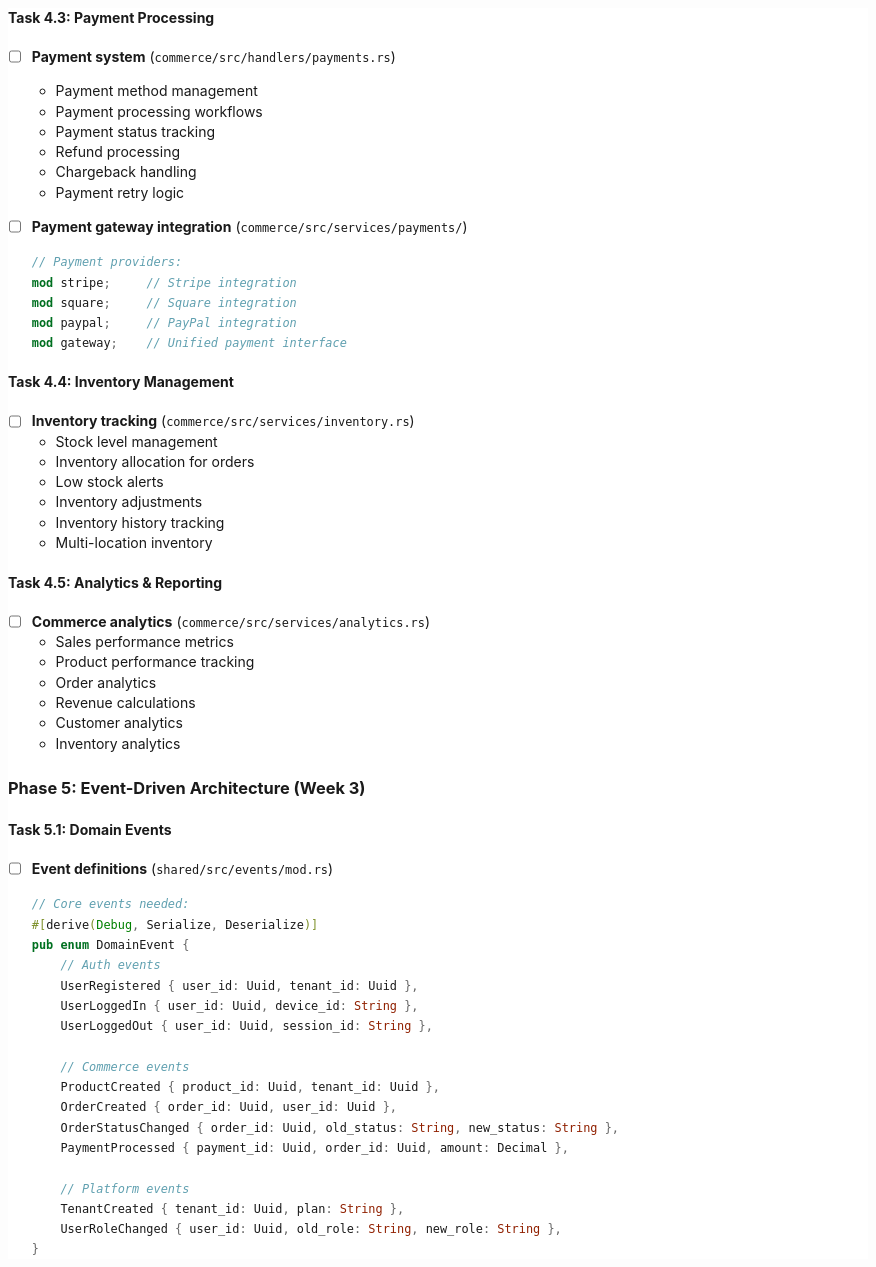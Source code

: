 #### Task 4.3: Payment Processing
- [ ] **Payment system** (`commerce/src/handlers/payments.rs`)
  - Payment method management
  - Payment processing workflows
  - Payment status tracking
  - Refund processing
  - Chargeback handling
  - Payment retry logic

- [ ] **Payment gateway integration** (`commerce/src/services/payments/`)
  ```rust
  // Payment providers:
  mod stripe;     // Stripe integration
  mod square;     // Square integration
  mod paypal;     // PayPal integration
  mod gateway;    // Unified payment interface
  ```

#### Task 4.4: Inventory Management
- [ ] **Inventory tracking** (`commerce/src/services/inventory.rs`)
  - Stock level management
  - Inventory allocation for orders
  - Low stock alerts
  - Inventory adjustments
  - Inventory history tracking
  - Multi-location inventory

#### Task 4.5: Analytics & Reporting
- [ ] **Commerce analytics** (`commerce/src/services/analytics.rs`)
  - Sales performance metrics
  - Product performance tracking
  - Order analytics
  - Revenue calculations
  - Customer analytics
  - Inventory analytics

### Phase 5: Event-Driven Architecture (Week 3)

#### Task 5.1: Domain Events
- [ ] **Event definitions** (`shared/src/events/mod.rs`)
  ```rust
  // Core events needed:
  #[derive(Debug, Serialize, Deserialize)]
  pub enum DomainEvent {
      // Auth events
      UserRegistered { user_id: Uuid, tenant_id: Uuid },
      UserLoggedIn { user_id: Uuid, device_id: String },
      UserLoggedOut { user_id: Uuid, session_id: String },

      // Commerce events
      ProductCreated { product_id: Uuid, tenant_id: Uuid },
      OrderCreated { order_id: Uuid, user_id: Uuid },
      OrderStatusChanged { order_id: Uuid, old_status: String, new_status: String },
      PaymentProcessed { payment_id: Uuid, order_id: Uuid, amount: Decimal },

      // Platform events
      TenantCreated { tenant_id: Uuid, plan: String },
      UserRoleChanged { user_id: Uuid, old_role: String, new_role: String },
  }
  ```
